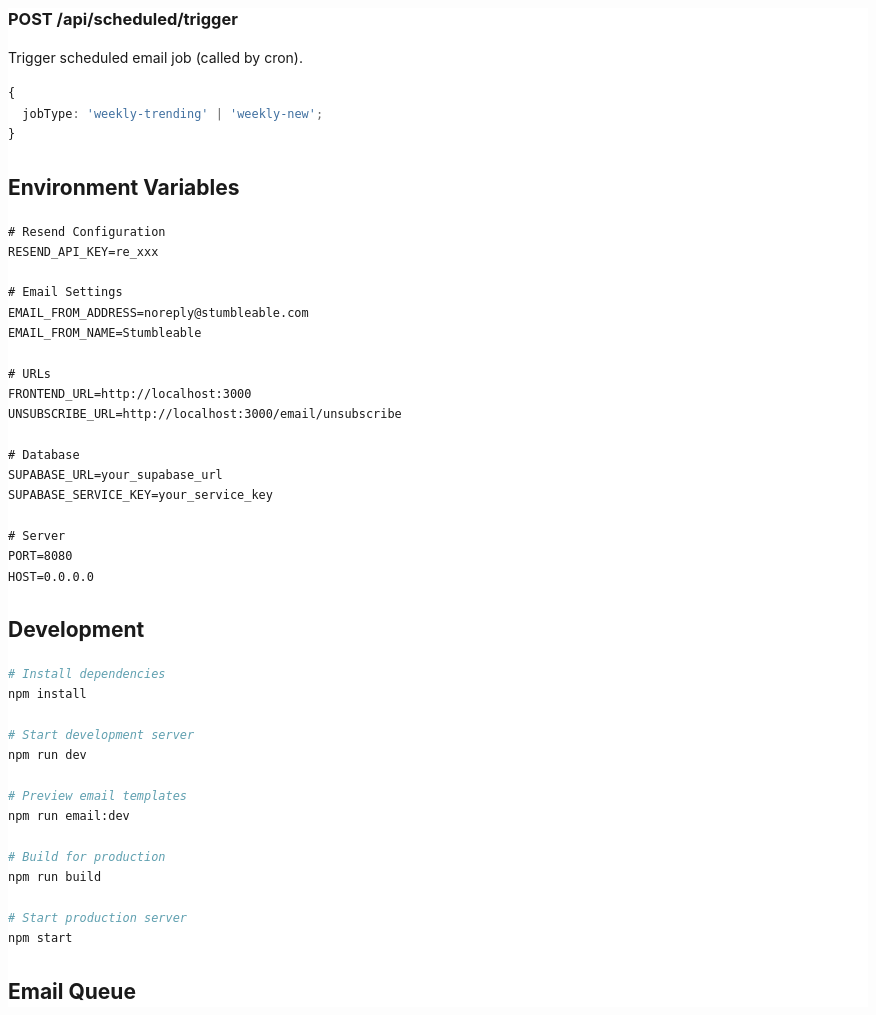 ### POST /api/scheduled/trigger
Trigger scheduled email job (called by cron).

```typescript
{
  jobType: 'weekly-trending' | 'weekly-new';
}
```

## Environment Variables

```env
# Resend Configuration
RESEND_API_KEY=re_xxx

# Email Settings
EMAIL_FROM_ADDRESS=noreply@stumbleable.com
EMAIL_FROM_NAME=Stumbleable

# URLs
FRONTEND_URL=http://localhost:3000
UNSUBSCRIBE_URL=http://localhost:3000/email/unsubscribe

# Database
SUPABASE_URL=your_supabase_url
SUPABASE_SERVICE_KEY=your_service_key

# Server
PORT=8080
HOST=0.0.0.0
```

## Development

```bash
# Install dependencies
npm install

# Start development server
npm run dev

# Preview email templates
npm run email:dev

# Build for production
npm run build

# Start production server
npm start
```

## Email Queue

